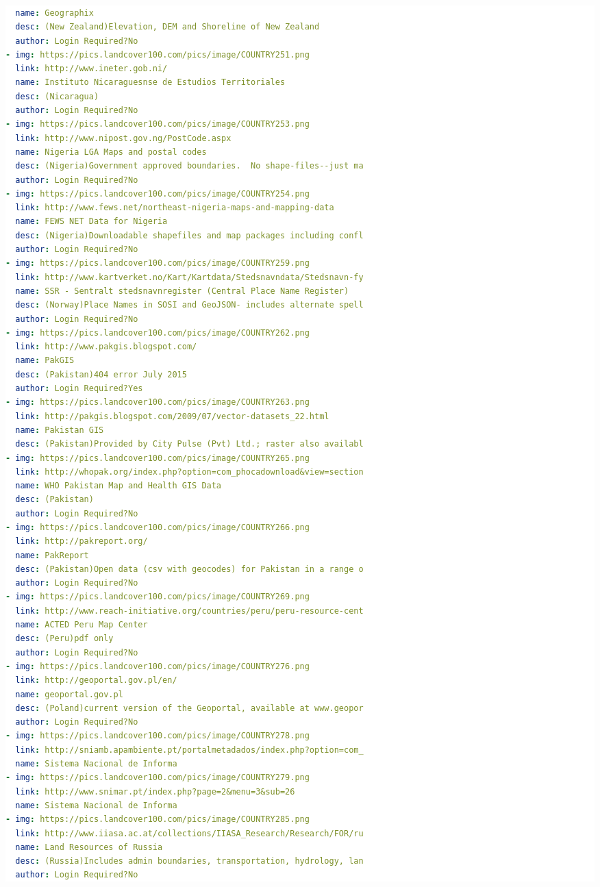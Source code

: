 ```yaml
  name: Geographix
  desc: (New Zealand)Elevation, DEM and Shoreline of New Zealand
  author: Login Required?No
- img: https://pics.landcover100.com/pics/image/COUNTRY251.png
  link: http://www.ineter.gob.ni/
  name: Instituto Nicaraguesnse de Estudios Territoriales
  desc: (Nicaragua)
  author: Login Required?No
- img: https://pics.landcover100.com/pics/image/COUNTRY253.png
  link: http://www.nipost.gov.ng/PostCode.aspx
  name: Nigeria LGA Maps and postal codes
  desc: (Nigeria)Government approved boundaries.  No shape-files--just ma
  author: Login Required?No
- img: https://pics.landcover100.com/pics/image/COUNTRY254.png
  link: http://www.fews.net/northeast-nigeria-maps-and-mapping-data
  name: FEWS NET Data for Nigeria
  desc: (Nigeria)Downloadable shapefiles and map packages including confl
  author: Login Required?No
- img: https://pics.landcover100.com/pics/image/COUNTRY259.png
  link: http://www.kartverket.no/Kart/Kartdata/Stedsnavndata/Stedsnavn-fy
  name: SSR - Sentralt stedsnavnregister (Central Place Name Register)
  desc: (Norway)Place Names in SOSI and GeoJSON- includes alternate spell
  author: Login Required?No
- img: https://pics.landcover100.com/pics/image/COUNTRY262.png
  link: http://www.pakgis.blogspot.com/
  name: PakGIS
  desc: (Pakistan)404 error July 2015
  author: Login Required?Yes
- img: https://pics.landcover100.com/pics/image/COUNTRY263.png
  link: http://pakgis.blogspot.com/2009/07/vector-datasets_22.html
  name: Pakistan GIS
  desc: (Pakistan)Provided by City Pulse (Pvt) Ltd.; raster also availabl
- img: https://pics.landcover100.com/pics/image/COUNTRY265.png
  link: http://whopak.org/index.php?option=com_phocadownload&view=section
  name: WHO Pakistan Map and Health GIS Data
  desc: (Pakistan)
  author: Login Required?No
- img: https://pics.landcover100.com/pics/image/COUNTRY266.png
  link: http://pakreport.org/
  name: PakReport
  desc: (Pakistan)Open data (csv with geocodes) for Pakistan in a range o
  author: Login Required?No
- img: https://pics.landcover100.com/pics/image/COUNTRY269.png
  link: http://www.reach-initiative.org/countries/peru/peru-resource-cent
  name: ACTED Peru Map Center
  desc: (Peru)pdf only
  author: Login Required?No
- img: https://pics.landcover100.com/pics/image/COUNTRY276.png
  link: http://geoportal.gov.pl/en/
  name: geoportal.gov.pl
  desc: (Poland)current version of the Geoportal, available at www.geopor
  author: Login Required?No
- img: https://pics.landcover100.com/pics/image/COUNTRY278.png
  link: http://sniamb.apambiente.pt/portalmetadados/index.php?option=com_
  name: Sistema Nacional de Informa
- img: https://pics.landcover100.com/pics/image/COUNTRY279.png
  link: http://www.snimar.pt/index.php?page=2&menu=3&sub=26
  name: Sistema Nacional de Informa
- img: https://pics.landcover100.com/pics/image/COUNTRY285.png
  link: http://www.iiasa.ac.at/collections/IIASA_Research/Research/FOR/ru
  name: Land Resources of Russia 
  desc: (Russia)Includes admin boundaries, transportation, hydrology, lan
  author: Login Required?No
```